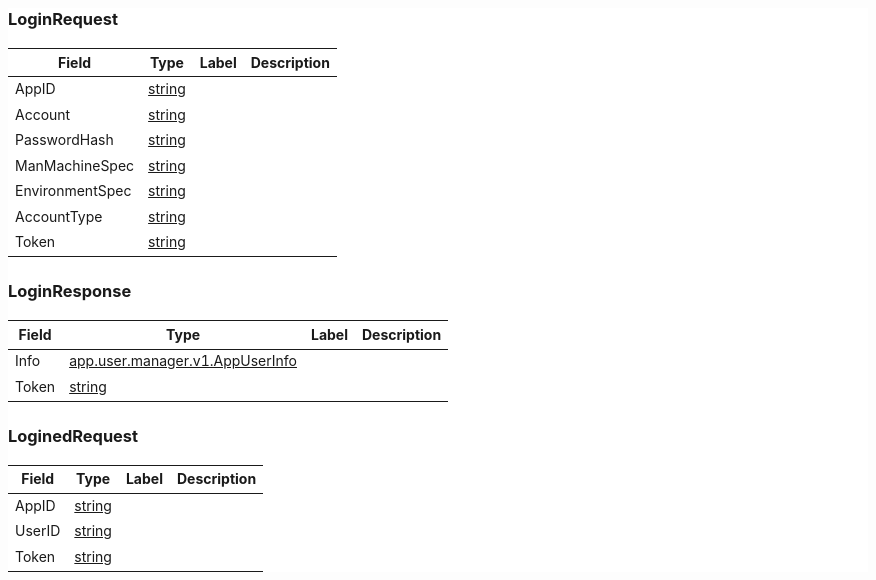




<a name="login-gateway-v1-LoginRequest"></a>

### LoginRequest



| Field | Type | Label | Description |
| ----- | ---- | ----- | ----------- |
| AppID | [string](#string) |  |  |
| Account | [string](#string) |  |  |
| PasswordHash | [string](#string) |  |  |
| ManMachineSpec | [string](#string) |  |  |
| EnvironmentSpec | [string](#string) |  |  |
| AccountType | [string](#string) |  |  |
| Token | [string](#string) |  |  |






<a name="login-gateway-v1-LoginResponse"></a>

### LoginResponse



| Field | Type | Label | Description |
| ----- | ---- | ----- | ----------- |
| Info | [app.user.manager.v1.AppUserInfo](#app-user-manager-v1-AppUserInfo) |  |  |
| Token | [string](#string) |  |  |






<a name="login-gateway-v1-LoginedRequest"></a>

### LoginedRequest



| Field | Type | Label | Description |
| ----- | ---- | ----- | ----------- |
| AppID | [string](#string) |  |  |
| UserID | [string](#string) |  |  |
| Token | [string](#string) |  |  |

